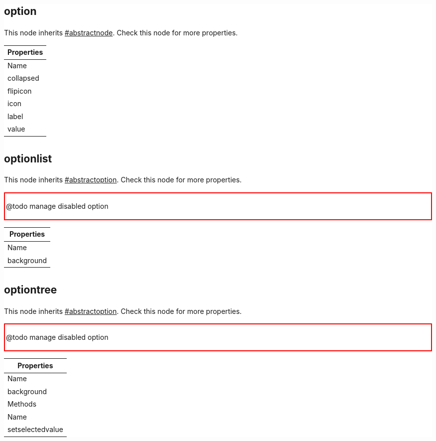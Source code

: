 ## option


This node inherits [\#abstractnode](#abstractnode "wikilink"). Check
this node for more properties.

| Properties |
|------------|
| Name       |
| collapsed  |
| flipicon   |
| icon       |
| label      |
| value      |

## optionlist


This node inherits [\#abstractoption](#abstractoption "wikilink"). Check
this node for more properties.

<div style="border:2px solid red;padding:2px;">

@todo manage disabled option

</div>

| Properties |
|------------|
| Name       |
| background |

## optiontree


This node inherits [\#abstractoption](#abstractoption "wikilink"). Check
this node for more properties.

<div style="border:2px solid red;padding:2px;">

@todo manage disabled option

</div>

| Properties       |
|------------------|
| Name             |
| background       |
| Methods          |
| Name             |
| setselectedvalue |
